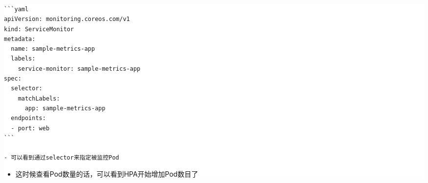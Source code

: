     ```yaml
    apiVersion: monitoring.coreos.com/v1
    kind: ServiceMonitor
    metadata:
      name: sample-metrics-app
      labels:
        service-monitor: sample-metrics-app
    spec:
      selector:
        matchLabels:
          app: sample-metrics-app
      endpoints:
      - port: web
    ```

    - 可以看到通过selector来指定被监控Pod

- 这时候查看Pod数量的话，可以看到HPA开始增加Pod数目了